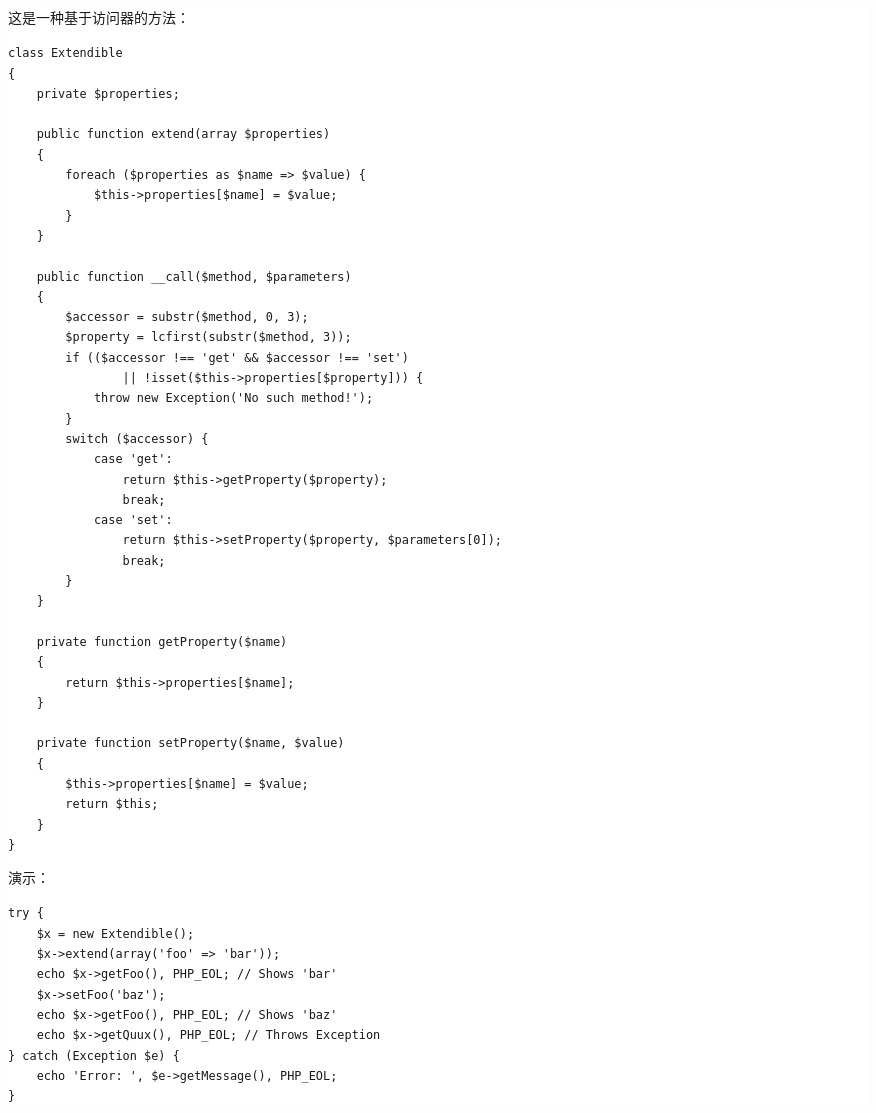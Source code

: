 这是一种基于访问器的方法：

```
class Extendible
{
    private $properties;

    public function extend(array $properties)
    {
        foreach ($properties as $name => $value) {
            $this->properties[$name] = $value;
        }
    }

    public function __call($method, $parameters)
    {
        $accessor = substr($method, 0, 3);
        $property = lcfirst(substr($method, 3));
        if (($accessor !== 'get' && $accessor !== 'set')
                || !isset($this->properties[$property])) {
            throw new Exception('No such method!');
        }
        switch ($accessor) {
            case 'get':
                return $this->getProperty($property);
                break;
            case 'set':
                return $this->setProperty($property, $parameters[0]);
                break;
        }
    }

    private function getProperty($name)
    {
        return $this->properties[$name];
    }

    private function setProperty($name, $value)
    {
        $this->properties[$name] = $value;
        return $this;
    }
} 
```

演示：

```
try {
    $x = new Extendible();
    $x->extend(array('foo' => 'bar'));
    echo $x->getFoo(), PHP_EOL; // Shows 'bar'
    $x->setFoo('baz');
    echo $x->getFoo(), PHP_EOL; // Shows 'baz'
    echo $x->getQuux(), PHP_EOL; // Throws Exception
} catch (Exception $e) {
    echo 'Error: ', $e->getMessage(), PHP_EOL;
} 
```
